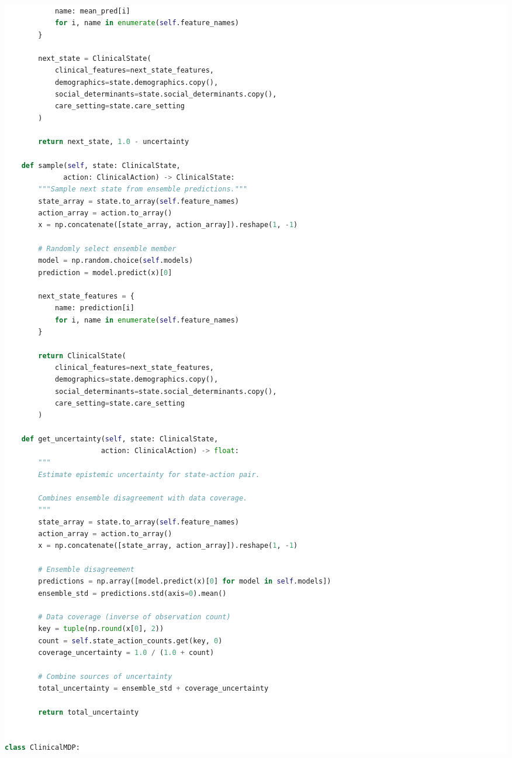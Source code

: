 ```python
            name: mean_pred[i] 
            for i, name in enumerate(self.feature_names)
        }
        
        next_state = ClinicalState(
            clinical_features=next_state_features,
            demographics=state.demographics.copy(),
            social_determinants=state.social_determinants.copy(),
            care_setting=state.care_setting
        )
        
        return next_state, 1.0 - uncertainty
    
    def sample(self, state: ClinicalState,
              action: ClinicalAction) -> ClinicalState:
        """Sample next state from ensemble predictions."""
        state_array = state.to_array(self.feature_names)
        action_array = action.to_array()
        x = np.concatenate([state_array, action_array]).reshape(1, -1)
        
        # Randomly select ensemble member
        model = np.random.choice(self.models)
        prediction = model.predict(x)[0]
        
        next_state_features = {
            name: prediction[i]
            for i, name in enumerate(self.feature_names)
        }
        
        return ClinicalState(
            clinical_features=next_state_features,
            demographics=state.demographics.copy(),
            social_determinants=state.social_determinants.copy(),
            care_setting=state.care_setting
        )
    
    def get_uncertainty(self, state: ClinicalState,
                       action: ClinicalAction) -> float:
        """
        Estimate epistemic uncertainty for state-action pair.
        
        Combines ensemble disagreement with data coverage.
        """
        state_array = state.to_array(self.feature_names)
        action_array = action.to_array()
        x = np.concatenate([state_array, action_array]).reshape(1, -1)
        
        # Ensemble disagreement
        predictions = np.array([model.predict(x)[0] for model in self.models])
        ensemble_std = predictions.std(axis=0).mean()
        
        # Data coverage (inverse of observation count)
        key = tuple(np.round(x[0], 2))
        count = self.state_action_counts.get(key, 0)
        coverage_uncertainty = 1.0 / (1.0 + count)
        
        # Combine sources of uncertainty
        total_uncertainty = ensemble_std + coverage_uncertainty
        
        return total_uncertainty


class ClinicalMDP:
```